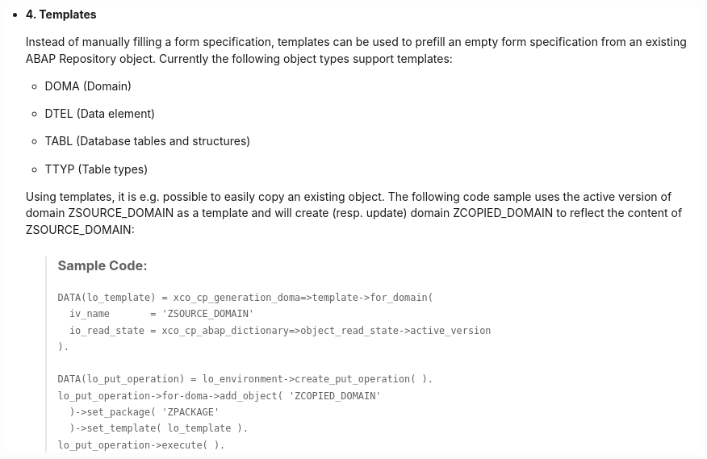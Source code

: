 -   **4. Templates**

    Instead of manually filling a form specification, templates can be used to prefill an empty form specification from an existing ABAP Repository object. Currently the following object types support templates:

    -   DOMA \(Domain\)

    -   DTEL \(Data element\)

    -   TABL \(Database tables and structures\)

    -   TTYP \(Table types\)


    Using templates, it is e.g. possible to easily copy an existing object. The following code sample uses the active version of domain ZSOURCE\_DOMAIN as a template and will create \(resp. update\) domain ZCOPIED\_DOMAIN to reflect the content of ZSOURCE\_DOMAIN:

    > ### Sample Code:  
    > ```lang-abap
    > DATA(lo_template) = xco_cp_generation_doma=>template->for_domain(
    >   iv_name       = 'ZSOURCE_DOMAIN'
    >   io_read_state = xco_cp_abap_dictionary=>object_read_state->active_version
    > ).
    > 
    > DATA(lo_put_operation) = lo_environment->create_put_operation( ).
    > lo_put_operation->for-doma->add_object( 'ZCOPIED_DOMAIN'
    >   )->set_package( 'ZPACKAGE'
    >   )->set_template( lo_template ).
    > lo_put_operation->execute( ).
    > ```


